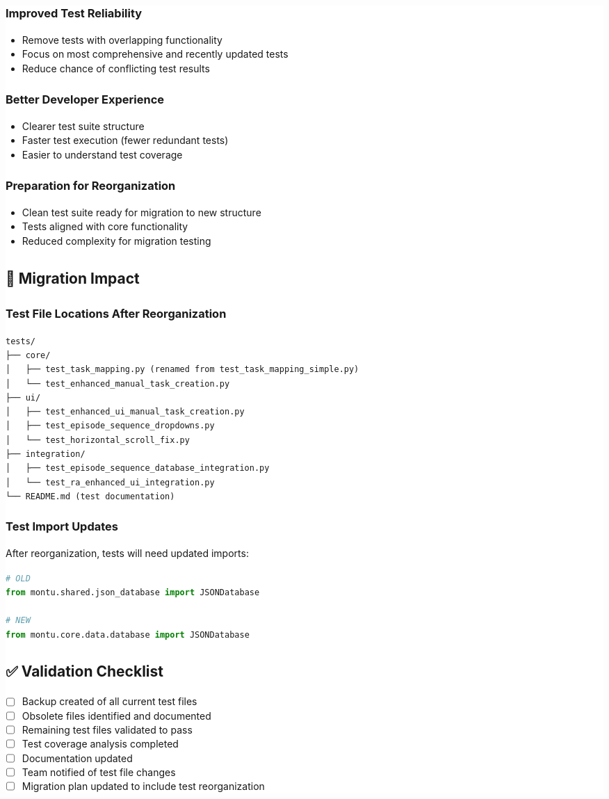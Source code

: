 ### Improved Test Reliability
- Remove tests with overlapping functionality
- Focus on most comprehensive and recently updated tests
- Reduce chance of conflicting test results

### Better Developer Experience
- Clearer test suite structure
- Faster test execution (fewer redundant tests)
- Easier to understand test coverage

### Preparation for Reorganization
- Clean test suite ready for migration to new structure
- Tests aligned with core functionality
- Reduced complexity for migration testing

## 🔄 Migration Impact

### Test File Locations After Reorganization
```
tests/
├── core/
│   ├── test_task_mapping.py (renamed from test_task_mapping_simple.py)
│   └── test_enhanced_manual_task_creation.py
├── ui/
│   ├── test_enhanced_ui_manual_task_creation.py
│   ├── test_episode_sequence_dropdowns.py
│   └── test_horizontal_scroll_fix.py
├── integration/
│   ├── test_episode_sequence_database_integration.py
│   └── test_ra_enhanced_ui_integration.py
└── README.md (test documentation)
```

### Test Import Updates
After reorganization, tests will need updated imports:
```python
# OLD
from montu.shared.json_database import JSONDatabase

# NEW
from montu.core.data.database import JSONDatabase
```

## ✅ Validation Checklist

- [ ] Backup created of all current test files
- [ ] Obsolete files identified and documented
- [ ] Remaining test files validated to pass
- [ ] Test coverage analysis completed
- [ ] Documentation updated
- [ ] Team notified of test file changes
- [ ] Migration plan updated to include test reorganization
